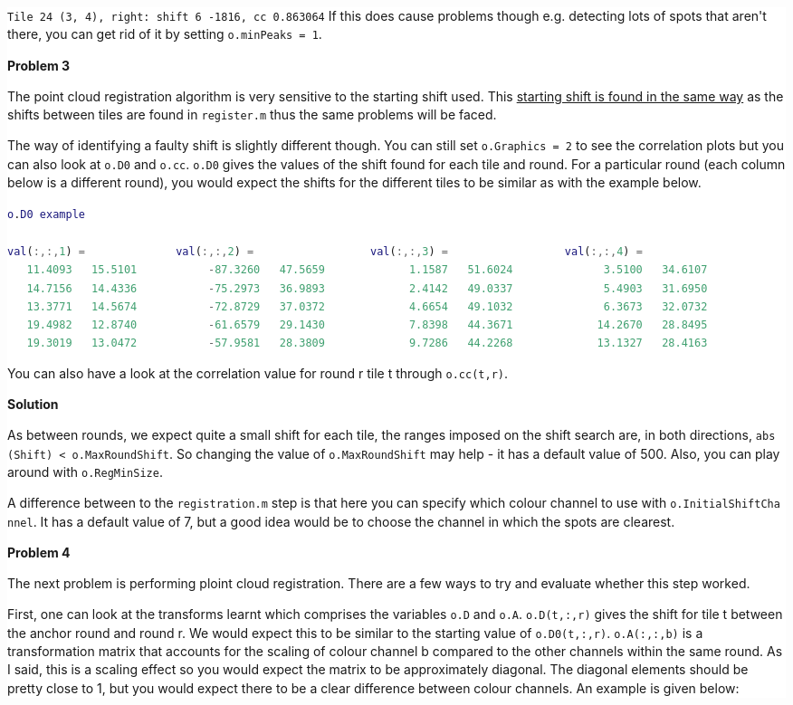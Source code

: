 ```Tile 24 (3, 4), right: shift 6 -1816, cc 0.863064```
If this does cause problems though e.g. detecting lots of spots that aren't there, you can get rid of it by setting ```o.minPeaks = 1```.

**Problem 3**

The point cloud registration algorithm is very sensitive to the starting shift used. This [starting shift is found in the same way](https://github.com/jduffield65/iss/blob/3757b0ac21a2b04e769ae101ce7d203bece3b809/%40iss/find_spots.m#L160) as the shifts between tiles are found in ```register.m``` thus the same problems will be faced. 

The way of identifying a faulty shift is slightly different though. You can still set ```o.Graphics = 2``` to see the correlation plots but you can also look at ```o.D0``` and ```o.cc```. ```o.D0``` gives the values of the shift found for each tile and round. For a particular round (each column below is a different round), you would expect the shifts for the different tiles to be similar as with the example below.

```matlab
o.D0 example

val(:,:,1) =              val(:,:,2) =                  val(:,:,3) =                  val(:,:,4) =
   11.4093   15.5101           -87.3260   47.5659             1.1587   51.6024              3.5100   34.6107
   14.7156   14.4336           -75.2973   36.9893             2.4142   49.0337              5.4903   31.6950
   13.3771   14.5674           -72.8729   37.0372             4.6654   49.1032              6.3673   32.0732
   19.4982   12.8740           -61.6579   29.1430             7.8398   44.3671             14.2670   28.8495
   19.3019   13.0472           -57.9581   28.3809             9.7286   44.2268             13.1327   28.4163
```

You can also have a look at the correlation value for round r tile t through ```o.cc(t,r)```.

**Solution**

As between rounds, we expect quite a small shift for each tile, the ranges imposed on the shift search are, in both directions, ```abs(Shift) < o.MaxRoundShift```. So changing the value of ```o.MaxRoundShift``` may help - it has a default value of 500. Also, you can play around with ```o.RegMinSize```. 

A difference between to the ```registration.m``` step is that here you can specify which colour channel to use with ```o.InitialShiftChannel```. It has a default value of 7, but a good idea would be to choose the channel in which the spots are clearest.    

**Problem 4**

The next problem is performing ploint cloud registration. There are a few ways to try and evaluate whether this step worked. 

First, one can look at the transforms learnt which comprises the variables ```o.D``` and ```o.A```. ```o.D(t,:,r)``` gives the shift for tile t between the anchor round and round r. We would expect this to be similar to the starting value of ```o.D0(t,:,r)```. ```o.A(:,:,b)``` is a transformation matrix that accounts for the scaling of colour channel b compared to the other channels within the same round. As I said, this is a scaling effect so you would expect the matrix to be approximately diagonal. The diagonal elements should be pretty close to 1, but you would expect there to be a clear difference between colour channels. An example is given below:
